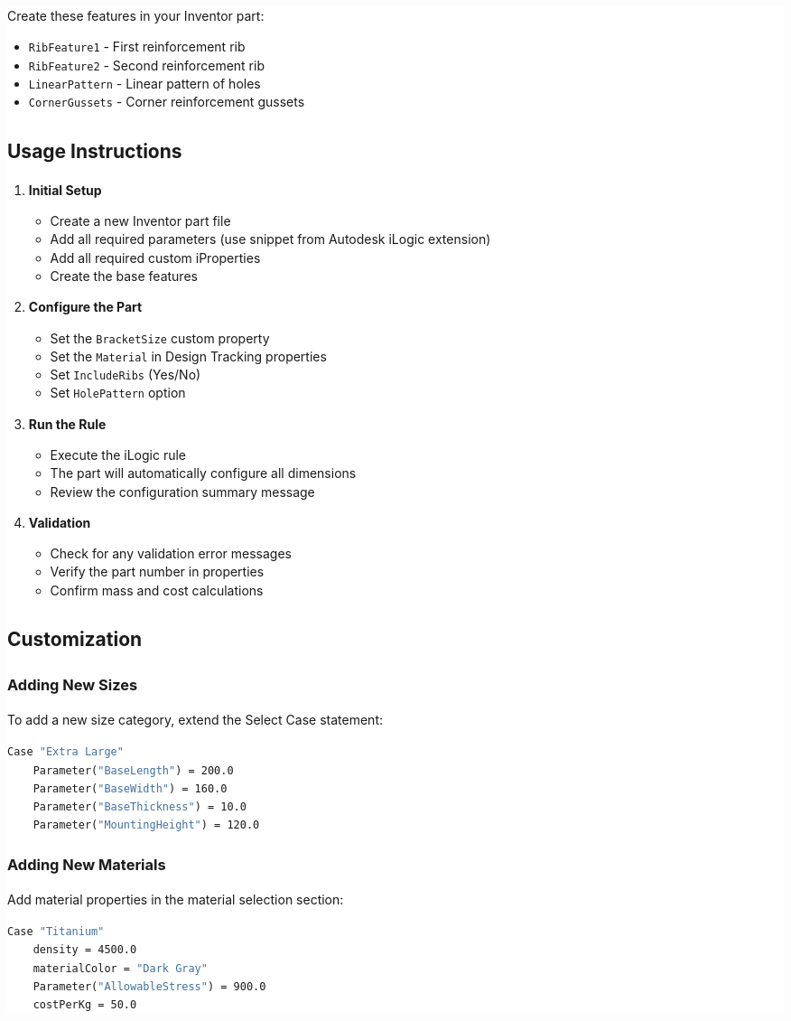 Create these features in your Inventor part:
- `RibFeature1` - First reinforcement rib
- `RibFeature2` - Second reinforcement rib
- `LinearPattern` - Linear pattern of holes
- `CornerGussets` - Corner reinforcement gussets

## Usage Instructions

1. **Initial Setup**
   - Create a new Inventor part file
   - Add all required parameters (use snippet from Autodesk iLogic extension)
   - Add all required custom iProperties
   - Create the base features

2. **Configure the Part**
   - Set the `BracketSize` custom property
   - Set the `Material` in Design Tracking properties
   - Set `IncludeRibs` (Yes/No)
   - Set `HolePattern` option

3. **Run the Rule**
   - Execute the iLogic rule
   - The part will automatically configure all dimensions
   - Review the configuration summary message

4. **Validation**
   - Check for any validation error messages
   - Verify the part number in properties
   - Confirm mass and cost calculations

## Customization

### Adding New Sizes

To add a new size category, extend the Select Case statement:

```vb
Case "Extra Large"
    Parameter("BaseLength") = 200.0
    Parameter("BaseWidth") = 160.0
    Parameter("BaseThickness") = 10.0
    Parameter("MountingHeight") = 120.0
```

### Adding New Materials

Add material properties in the material selection section:

```vb
Case "Titanium"
    density = 4500.0
    materialColor = "Dark Gray"
    Parameter("AllowableStress") = 900.0
    costPerKg = 50.0
```

